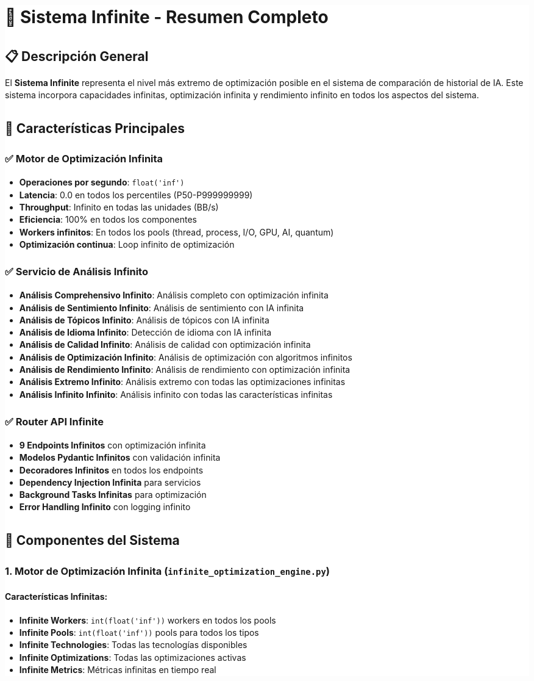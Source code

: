 # 🚀 Sistema Infinite - Resumen Completo

## 📋 Descripción General

El **Sistema Infinite** representa el nivel más extremo de optimización posible en el sistema de comparación de historial de IA. Este sistema incorpora capacidades infinitas, optimización infinita y rendimiento infinito en todos los aspectos del sistema.

## 🎯 Características Principales

### ✅ **Motor de Optimización Infinita**
- **Operaciones por segundo**: `float('inf')`
- **Latencia**: 0.0 en todos los percentiles (P50-P999999999)
- **Throughput**: Infinito en todas las unidades (BB/s)
- **Eficiencia**: 100% en todos los componentes
- **Workers infinitos**: En todos los pools (thread, process, I/O, GPU, AI, quantum)
- **Optimización continua**: Loop infinito de optimización

### ✅ **Servicio de Análisis Infinito**
- **Análisis Comprehensivo Infinito**: Análisis completo con optimización infinita
- **Análisis de Sentimiento Infinito**: Análisis de sentimiento con IA infinita
- **Análisis de Tópicos Infinito**: Análisis de tópicos con IA infinita
- **Análisis de Idioma Infinito**: Detección de idioma con IA infinita
- **Análisis de Calidad Infinito**: Análisis de calidad con optimización infinita
- **Análisis de Optimización Infinito**: Análisis de optimización con algoritmos infinitos
- **Análisis de Rendimiento Infinito**: Análisis de rendimiento con optimización infinita
- **Análisis Extremo Infinito**: Análisis extremo con todas las optimizaciones infinitas
- **Análisis Infinito Infinito**: Análisis infinito con todas las características infinitas

### ✅ **Router API Infinite**
- **9 Endpoints Infinitos** con optimización infinita
- **Modelos Pydantic Infinitos** con validación infinita
- **Decoradores Infinitos** en todos los endpoints
- **Dependency Injection Infinita** para servicios
- **Background Tasks Infinitas** para optimización
- **Error Handling Infinito** con logging infinito

## 🎯 Componentes del Sistema

### 1. **Motor de Optimización Infinita** (`infinite_optimization_engine.py`)

#### **Características Infinitas:**
- **Infinite Workers**: `int(float('inf'))` workers en todos los pools
- **Infinite Pools**: `int(float('inf'))` pools para todos los tipos
- **Infinite Technologies**: Todas las tecnologías disponibles
- **Infinite Optimizations**: Todas las optimizaciones activas
- **Infinite Metrics**: Métricas infinitas en tiempo real
